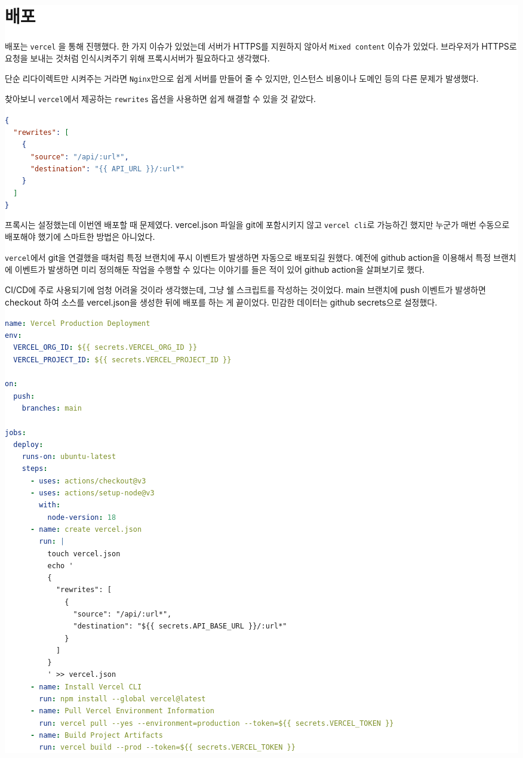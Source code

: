 
# 배포

배포는 `vercel` 을 통해 진행했다. 한 가지 이슈가 있었는데 서버가 HTTPS를 지원하지 않아서 `Mixed content` 이슈가 있었다. 브라우저가 HTTPS로 요청을 보내는 것처럼 인식시켜주기 위해 프록시서버가 필요하다고 생각했다.

단순 리다이렉트만 시켜주는 거라면 `Nginx`만으로 쉽게 서버를 만들어 줄 수 있지만, 인스턴스 비용이나 도메인 등의 다른 문제가 발생했다.

찾아보니 `vercel`에서 제공하는 `rewrites` 옵션을 사용하면 쉽게 해결할 수 있을 것 같았다. 

```json
{
  "rewrites": [
    {
      "source": "/api/:url*",
      "destination": "{{ API_URL }}/:url*"
    }
  ]
}
```

프록시는 설정했는데 이번엔 배포할 때 문제였다. vercel.json 파일을 git에 포함시키지 않고 `vercel cli`로 가능하긴 했지만 누군가 매번 수동으로 배포해야 했기에 스마트한 방법은 아니었다.

`vercel`에서 git을 연결했을 때처럼 특정 브랜치에 푸시 이벤트가 발생하면 자동으로 배포되길 원했다. 예전에 github action을 이용해서 특정 브랜치에 이벤트가 발생하면 미리 정의해둔 작업을 수행할 수 있다는 이야기를 들은 적이 있어 github action을 살펴보기로 했다.

CI/CD에 주로 사용되기에 엄청 어려울 것이라 생각했는데, 그냥 쉘 스크립트를 작성하는 것이었다. main 브랜치에 push 이벤트가 발생하면 checkout 하여 소스를 vercel.json을 생성한 뒤에 배포를 하는 게 끝이었다. 민감한 데이터는 github secrets으로 설정했다.

```yaml
name: Vercel Production Deployment
env:
  VERCEL_ORG_ID: ${{ secrets.VERCEL_ORG_ID }}
  VERCEL_PROJECT_ID: ${{ secrets.VERCEL_PROJECT_ID }}

on:
  push:
    branches: main

jobs:
  deploy:
    runs-on: ubuntu-latest
    steps:
      - uses: actions/checkout@v3
      - uses: actions/setup-node@v3
        with:
          node-version: 18
      - name: create vercel.json
        run: |
          touch vercel.json
          echo '
          {
            "rewrites": [
              {
                "source": "/api/:url*",
                "destination": "${{ secrets.API_BASE_URL }}/:url*"
              }
            ]
          }
          ' >> vercel.json
      - name: Install Vercel CLI
        run: npm install --global vercel@latest
      - name: Pull Vercel Environment Information
        run: vercel pull --yes --environment=production --token=${{ secrets.VERCEL_TOKEN }}
      - name: Build Project Artifacts
        run: vercel build --prod --token=${{ secrets.VERCEL_TOKEN }}
```